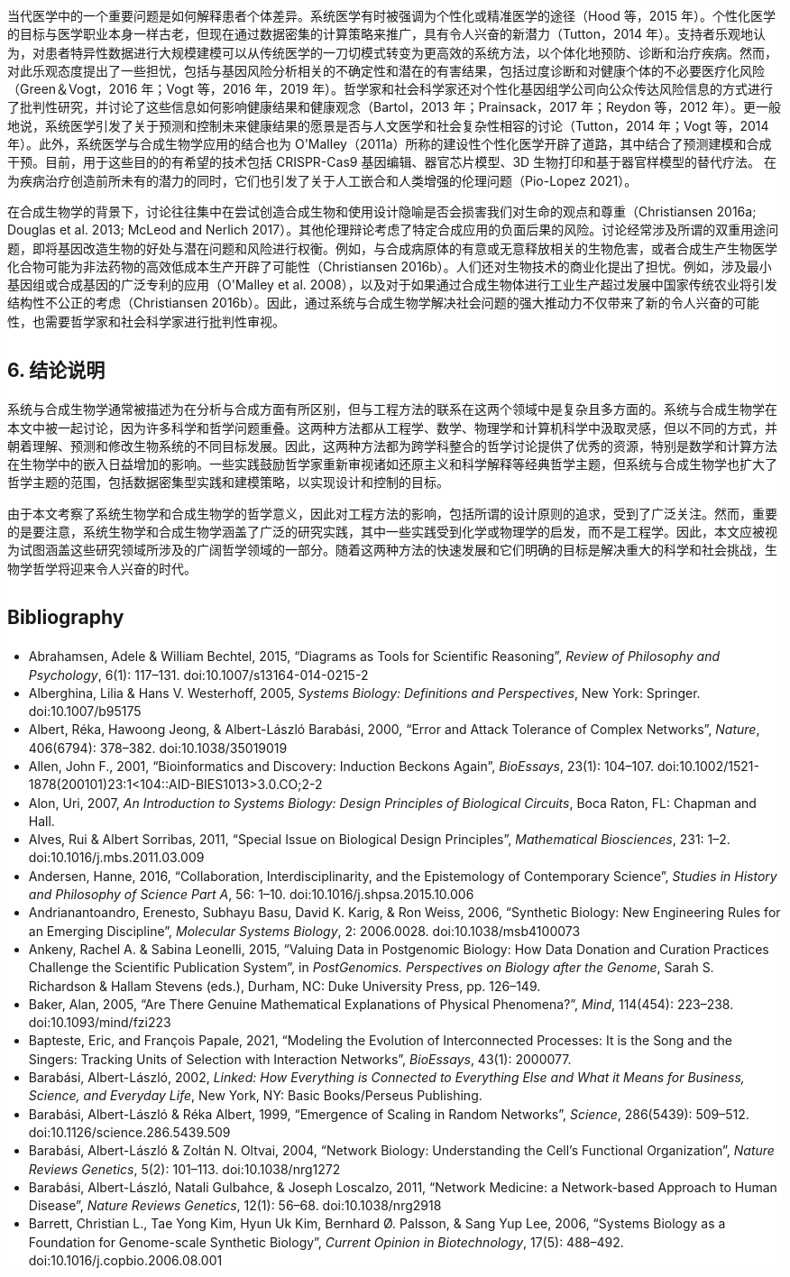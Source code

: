 当代医学中的一个重要问题是如何解释患者个体差异。系统医学有时被强调为个性化或精准医学的途径（Hood 等，2015 年）。个性化医学的目标与医学职业本身一样古老，但现在通过数据密集的计算策略来推广，具有令人兴奋的新潜力（Tutton，2014 年）。支持者乐观地认为，对患者特异性数据进行大规模建模可以从传统医学的一刀切模式转变为更高效的系统方法，以个体化地预防、诊断和治疗疾病。然而，对此乐观态度提出了一些担忧，包括与基因风险分析相关的不确定性和潜在的有害结果，包括过度诊断和对健康个体的不必要医疗化风险（Green＆Vogt，2016 年；Vogt 等，2016 年，2019 年）。哲学家和社会科学家还对个性化基因组学公司向公众传达风险信息的方式进行了批判性研究，并讨论了这些信息如何影响健康结果和健康观念（Bartol，2013 年；Prainsack，2017 年；Reydon 等，2012 年）。更一般地说，系统医学引发了关于预测和控制未来健康结果的愿景是否与人文医学和社会复杂性相容的讨论（Tutton，2014 年；Vogt 等，2014 年）。此外，系统医学与合成生物学应用的结合也为 O'Malley（2011a）所称的建设性个性化医学开辟了道路，其中结合了预测建模和合成干预。目前，用于这些目的的有希望的技术包括 CRISPR-Cas9 基因编辑、器官芯片模型、3D 生物打印和基于器官样模型的替代疗法。 在为疾病治疗创造前所未有的潜力的同时，它们也引发了关于人工嵌合和人类增强的伦理问题（Pio-Lopez 2021）。

在合成生物学的背景下，讨论往往集中在尝试创造合成生物和使用设计隐喻是否会损害我们对生命的观点和尊重（Christiansen 2016a; Douglas et al. 2013; McLeod and Nerlich 2017）。其他伦理辩论考虑了特定合成应用的负面后果的风险。讨论经常涉及所谓的双重用途问题，即将基因改造生物的好处与潜在问题和风险进行权衡。例如，与合成病原体的有意或无意释放相关的生物危害，或者合成生产生物医学化合物可能为非法药物的高效低成本生产开辟了可能性（Christiansen 2016b）。人们还对生物技术的商业化提出了担忧。例如，涉及最小基因组或合成基因的广泛专利的应用（O'Malley et al. 2008），以及对于如果通过合成生物体进行工业生产超过发展中国家传统农业将引发结构性不公正的考虑（Christiansen 2016b）。因此，通过系统与合成生物学解决社会问题的强大推动力不仅带来了新的令人兴奋的可能性，也需要哲学家和社会科学家进行批判性审视。

## 6. 结论说明

系统与合成生物学通常被描述为在分析与合成方面有所区别，但与工程方法的联系在这两个领域中是复杂且多方面的。系统与合成生物学在本文中被一起讨论，因为许多科学和哲学问题重叠。这两种方法都从工程学、数学、物理学和计算机科学中汲取灵感，但以不同的方式，并朝着理解、预测和修改生物系统的不同目标发展。因此，这两种方法都为跨学科整合的哲学讨论提供了优秀的资源，特别是数学和计算方法在生物学中的嵌入日益增加的影响。一些实践鼓励哲学家重新审视诸如还原主义和科学解释等经典哲学主题，但系统与合成生物学也扩大了哲学主题的范围，包括数据密集型实践和建模策略，以实现设计和控制的目标。

由于本文考察了系统生物学和合成生物学的哲学意义，因此对工程方法的影响，包括所谓的设计原则的追求，受到了广泛关注。然而，重要的是要注意，系统生物学和合成生物学涵盖了广泛的研究实践，其中一些实践受到化学或物理学的启发，而不是工程学。因此，本文应被视为试图涵盖这些研究领域所涉及的广阔哲学领域的一部分。随着这两种方法的快速发展和它们明确的目标是解决重大的科学和社会挑战，生物学哲学将迎来令人兴奋的时代。


## Bibliography

* Abrahamsen, Adele & William Bechtel, 2015, “Diagrams as Tools for Scientific Reasoning”, *Review of Philosophy and Psychology*, 6(1): 117–131. doi:10.1007/s13164-014-0215-2
* Alberghina, Lilia & Hans V. Westerhoff, 2005, *Systems Biology: Definitions and Perspectives*, New York: Springer. doi:10.1007/b95175
* Albert, Réka, Hawoong Jeong, & Albert-László Barabási, 2000, “Error and Attack Tolerance of Complex Networks”, *Nature*, 406(6794): 378–382. doi:10.1038/35019019
* Allen, John F., 2001, “Bioinformatics and Discovery: Induction Beckons Again”, *BioEssays*, 23(1): 104–107. doi:10.1002/1521-1878(200101)23:1<104::AID-BIES1013>3.0.CO;2-2
* Alon, Uri, 2007, *An Introduction to Systems Biology: Design Principles of Biological Circuits*, Boca Raton, FL: Chapman and Hall.
* Alves, Rui & Albert Sorribas, 2011, “Special Issue on Biological Design Principles”, *Mathematical Biosciences*, 231: 1–2. doi:10.1016/j.mbs.2011.03.009
* Andersen, Hanne, 2016, “Collaboration, Interdisciplinarity, and the Epistemology of Contemporary Science”, *Studies in History and Philosophy of Science Part A*, 56: 1–10. doi:10.1016/j.shpsa.2015.10.006
* Andrianantoandro, Erenesto, Subhayu Basu, David K. Karig, & Ron Weiss, 2006, “Synthetic Biology: New Engineering Rules for an Emerging Discipline”, *Molecular Systems Biology*, 2: 2006.0028. doi:10.1038/msb4100073
* Ankeny, Rachel A. & Sabina Leonelli, 2015, “Valuing Data in Postgenomic Biology: How Data Donation and Curation Practices Challenge the Scientific Publication System”, in *PostGenomics. Perspectives on Biology after the Genome*, Sarah S. Richardson & Hallam Stevens (eds.), Durham, NC: Duke University Press, pp. 126–149.
* Baker, Alan, 2005, “Are There Genuine Mathematical Explanations of Physical Phenomena?”, *Mind*, 114(454): 223–238. doi:10.1093/mind/fzi223
* Bapteste, Eric, and François Papale, 2021, “Modeling the Evolution of Interconnected Processes: It is the Song and the Singers: Tracking Units of Selection with Interaction Networks”, *BioEssays*, 43(1): 2000077.
* Barabási, Albert-László, 2002, *Linked: How Everything is Connected to Everything Else and What it Means for Business, Science, and Everyday Life*, New York, NY: Basic Books/Perseus Publishing.
* Barabási, Albert-László & Réka Albert, 1999, “Emergence of Scaling in Random Networks”, *Science*, 286(5439): 509–512. doi:10.1126/science.286.5439.509
* Barabási, Albert-László & Zoltán N. Oltvai, 2004, “Network Biology: Understanding the Cell’s Functional Organization”, *Nature Reviews Genetics*, 5(2): 101–113. doi:10.1038/nrg1272
* Barabási, Albert-László, Natali Gulbahce, & Joseph Loscalzo, 2011, “Network Medicine: a Network-based Approach to Human Disease”, *Nature Reviews Genetics*, 12(1): 56–68. doi:10.1038/nrg2918
* Barrett, Christian L., Tae Yong Kim, Hyun Uk Kim, Bernhard Ø. Palsson, & Sang Yup Lee, 2006, “Systems Biology as a Foundation for Genome-scale Synthetic Biology”, *Current Opinion in Biotechnology*, 17(5): 488–492. doi:10.1016/j.copbio.2006.08.001